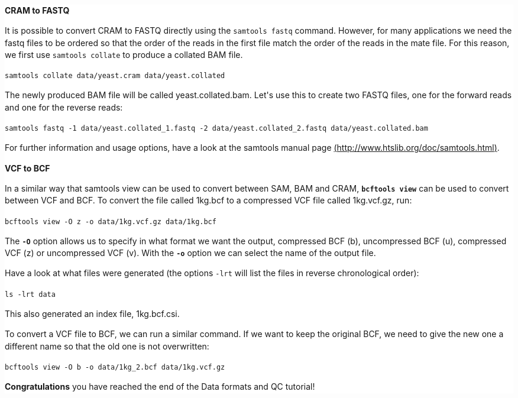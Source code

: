 **CRAM to FASTQ**

It is possible to convert CRAM to FASTQ directly using the
`samtools fastq` command. However, for many applications we need the
fastq files to be ordered so that the order of the reads in the first
file match the order of the reads in the mate file. For this reason, we
first use `samtools collate` to produce a collated BAM file.

```
samtools collate data/yeast.cram data/yeast.collated 
```

The newly produced BAM file will be called yeast.collated.bam. Let's use
this to create two FASTQ files, one for the forward reads and one for
the reverse reads:
```
samtools fastq -1 data/yeast.collated_1.fastq -2 data/yeast.collated_2.fastq data/yeast.collated.bam
```

For further information and usage options, have a look at the samtools
manual page
[(http://www.htslib.org/doc/samtools.html)](http://www.htslib.org/doc/samtools.html).

**VCF to BCF**

In a similar way that samtools view can be used to convert between SAM,
BAM and CRAM, **`bcftools view`** can be used to convert between VCF and
BCF. To convert the file called 1kg.bcf to a compressed VCF file called
1kg.vcf.gz, run:
```
bcftools view -O z -o data/1kg.vcf.gz data/1kg.bcf
```

The **`-O`** option allows us to specify in what format we want the
output, compressed BCF (b), uncompressed BCF (u), compressed VCF (z) or
uncompressed VCF (v). With the **`-o`** option we can select the name of
the output file.

Have a look at what files were generated (the options `-lrt` will list
the files in reverse chronological order):
```
ls -lrt data
```

This also generated an index file, 1kg.bcf.csi.

To convert a VCF file to BCF, we can run a similar command. If we want
to keep the original BCF, we need to give the new one a different name
so that the old one is not overwritten:
```
bcftools view -O b -o data/1kg_2.bcf data/1kg.vcf.gz
```

**Congratulations** you have reached the end of the Data formats and QC
tutorial!
